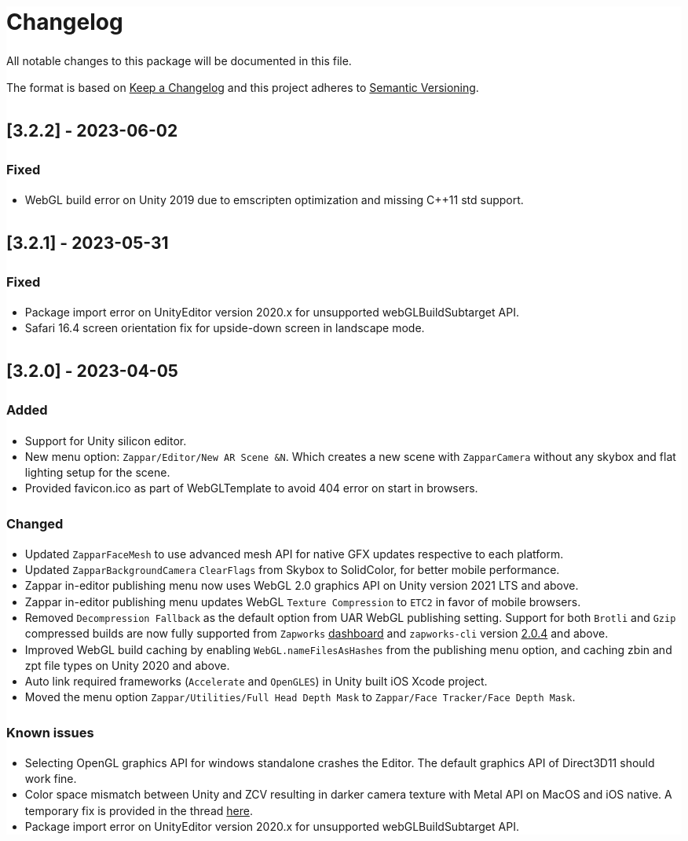 # Changelog
All notable changes to this package will be documented in this file.

The format is based on [Keep a Changelog](http://keepachangelog.com/en/1.0.0/)
and this project adheres to [Semantic Versioning](http://semver.org/spec/v2.0.0.html).

## [3.2.2] - 2023-06-02
### Fixed
- WebGL build error on Unity 2019 due to emscripten optimization and missing C++11 std support.


## [3.2.1] - 2023-05-31
### Fixed
- Package import error on UnityEditor version 2020.x for unsupported webGLBuildSubtarget API.
- Safari 16.4 screen orientation fix for upside-down screen in landscape mode.


## [3.2.0] - 2023-04-05
### Added
- Support for Unity silicon editor.
- New menu option: `Zappar/Editor/New AR Scene &N`. Which creates a new scene with `ZapparCamera` without any skybox and flat lighting setup for the scene.
- Provided favicon.ico as part of WebGLTemplate to avoid 404 error on start in browsers.

### Changed
- Updated `ZapparFaceMesh` to use advanced mesh API for native GFX updates respective to each platform.
- Updated `ZapparBackgroundCamera` `ClearFlags` from Skybox to SolidColor, for better mobile performance.
- Zappar in-editor publishing menu now uses WebGL 2.0 graphics API on Unity version 2021 LTS and above.
- Zappar in-editor publishing menu updates WebGL `Texture Compression` to `ETC2` in favor of mobile browsers.
- Removed `Decompression Fallback` as the default option from UAR WebGL publishing setting. Support for both `Brotli` and `Gzip` compressed builds are now fully supported from `Zapworks` [dashboard](https://my.zap.works/) and `zapworks-cli` version [2.0.4](https://www.npmjs.com/package/@zappar/zapworks-cli) and above.
- Improved WebGL build caching by enabling `WebGL.nameFilesAsHashes` from the publishing menu option, and caching zbin and zpt file types on Unity 2020 and above.
- Auto link required frameworks (`Accelerate` and `OpenGLES`) in Unity built iOS Xcode project.
- Moved the menu option `Zappar/Utilities/Full Head Depth Mask` to `Zappar/Face Tracker/Face Depth Mask`.

### Known issues
- Selecting OpenGL graphics API for windows standalone crashes the Editor. The default graphics API of Direct3D11 should work fine.
- Color space mismatch between Unity and ZCV resulting in darker camera texture with Metal API on MacOS and iOS native. A temporary fix is provided in the thread [here](https://github.com/zappar-xr/universal-ar-unity/issues/11).
- Package import error on UnityEditor version 2020.x for unsupported webGLBuildSubtarget API.
